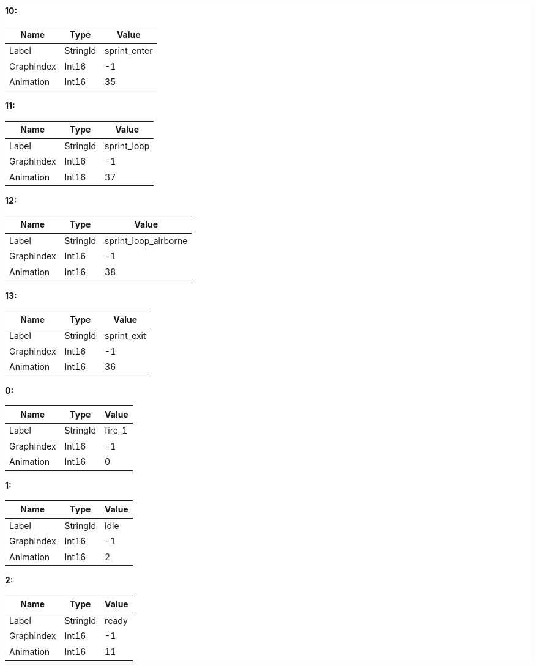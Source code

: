 
**10:**

Name	| Type	| Value
---	|---	|---	|
Label	|StringId	|sprint_enter
GraphIndex	|Int16	|-1
Animation	|Int16	|35


**11:**

Name	| Type	| Value
---	|---	|---	|
Label	|StringId	|sprint_loop
GraphIndex	|Int16	|-1
Animation	|Int16	|37


**12:**

Name	| Type	| Value
---	|---	|---	|
Label	|StringId	|sprint_loop_airborne
GraphIndex	|Int16	|-1
Animation	|Int16	|38


**13:**

Name	| Type	| Value
---	|---	|---	|
Label	|StringId	|sprint_exit
GraphIndex	|Int16	|-1
Animation	|Int16	|36


**0:**

Name	| Type	| Value
---	|---	|---	|
Label	|StringId	|fire_1
GraphIndex	|Int16	|-1
Animation	|Int16	|0


**1:**

Name	| Type	| Value
---	|---	|---	|
Label	|StringId	|idle
GraphIndex	|Int16	|-1
Animation	|Int16	|2


**2:**

Name	| Type	| Value
---	|---	|---	|
Label	|StringId	|ready
GraphIndex	|Int16	|-1
Animation	|Int16	|11
